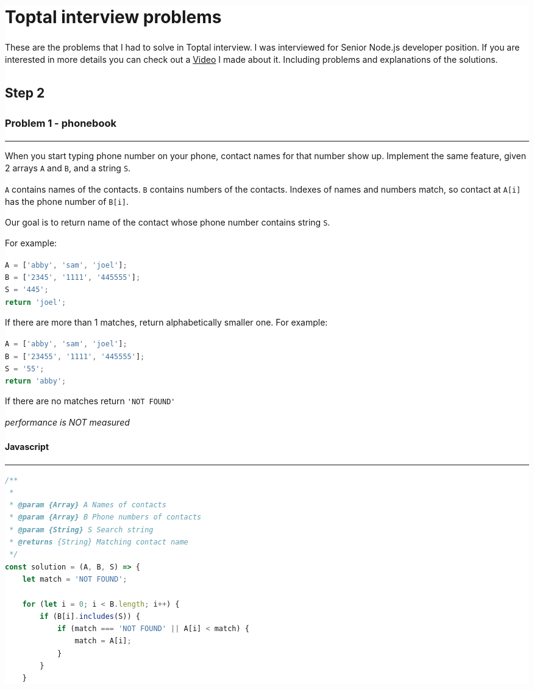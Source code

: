 # Toptal interview problems

These are the problems that I had to solve in Toptal interview. I was interviewed for Senior Node.js developer position.
If you are interested in more details you can check out a [Video](https://youtu.be/QczD-QKiD-E 'Toptal interview') I made about it. Including problems and explanations of the solutions.

## Step 2

### Problem 1 - phonebook

---

When you start typing phone number on your phone, contact names for that number show up.
Implement the same feature, given 2 arrays `A` and `B`, and a string `S`.

`A` contains names of the contacts.
`B` contains numbers of the contacts.
Indexes of names and numbers match, so contact at `A[i]` has the phone number of `B[i]`.

Our goal is to return name of the contact whose phone number contains string `S`.

For example:

```js
A = ['abby', 'sam', 'joel'];
B = ['2345', '1111', '445555'];
S = '445';
return 'joel';
```

If there are more than 1 matches, return alphabetically smaller one.
For example:

```js
A = ['abby', 'sam', 'joel'];
B = ['23455', '1111', '445555'];
S = '55';
return 'abby';
```

If there are no matches return `'NOT FOUND'`

_performance is NOT measured_

#### **Javascript**

---

```js
/**
 *
 * @param {Array} A Names of contacts
 * @param {Array} B Phone numbers of contacts
 * @param {String} S Search string
 * @returns {String} Matching contact name
 */
const solution = (A, B, S) => {
    let match = 'NOT FOUND';

    for (let i = 0; i < B.length; i++) {
        if (B[i].includes(S)) {
            if (match === 'NOT FOUND' || A[i] < match) {
                match = A[i];
            }
        }
    }

```
